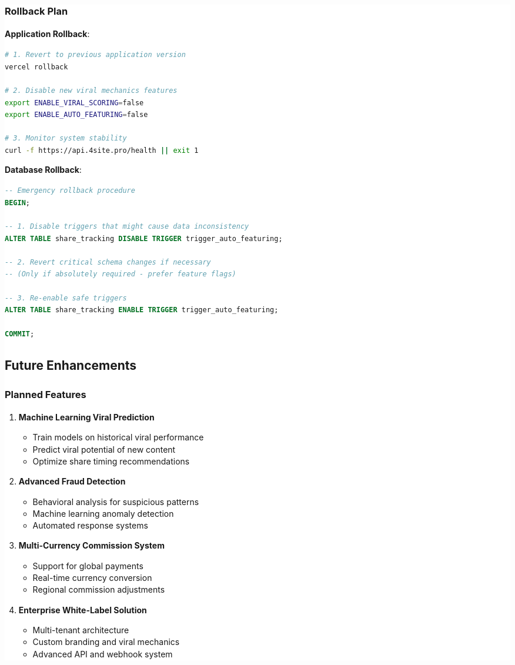 ### Rollback Plan

**Application Rollback**:
```bash
# 1. Revert to previous application version
vercel rollback

# 2. Disable new viral mechanics features
export ENABLE_VIRAL_SCORING=false
export ENABLE_AUTO_FEATURING=false

# 3. Monitor system stability
curl -f https://api.4site.pro/health || exit 1
```

**Database Rollback**:
```sql
-- Emergency rollback procedure
BEGIN;

-- 1. Disable triggers that might cause data inconsistency
ALTER TABLE share_tracking DISABLE TRIGGER trigger_auto_featuring;

-- 2. Revert critical schema changes if necessary
-- (Only if absolutely required - prefer feature flags)

-- 3. Re-enable safe triggers
ALTER TABLE share_tracking ENABLE TRIGGER trigger_auto_featuring;

COMMIT;
```

## Future Enhancements

### Planned Features

1. **Machine Learning Viral Prediction**
   - Train models on historical viral performance
   - Predict viral potential of new content
   - Optimize share timing recommendations

2. **Advanced Fraud Detection**
   - Behavioral analysis for suspicious patterns
   - Machine learning anomaly detection
   - Automated response systems

3. **Multi-Currency Commission System**
   - Support for global payments
   - Real-time currency conversion
   - Regional commission adjustments

4. **Enterprise White-Label Solution**
   - Multi-tenant architecture
   - Custom branding and viral mechanics
   - Advanced API and webhook system
